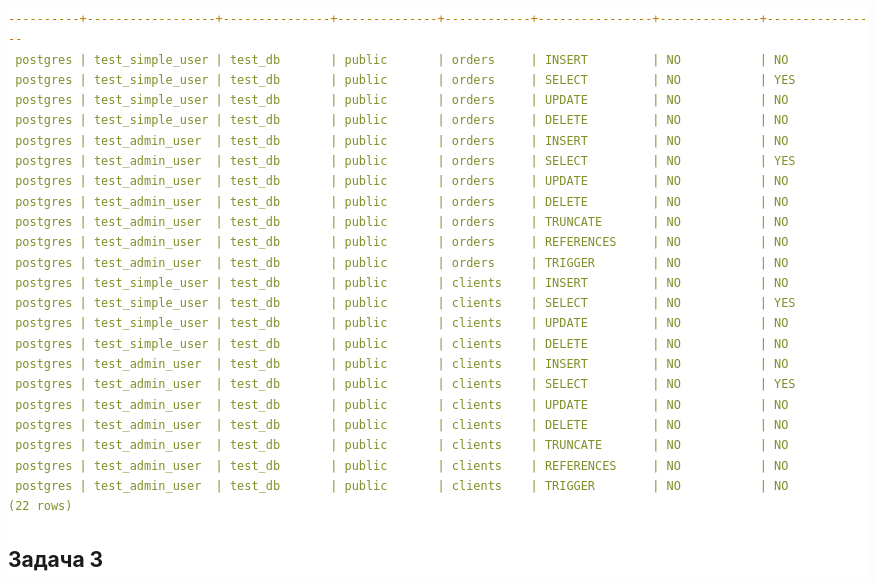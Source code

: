 ```yaml
----------+------------------+---------------+--------------+------------+----------------+--------------+----------------
 postgres | test_simple_user | test_db       | public       | orders     | INSERT         | NO           | NO
 postgres | test_simple_user | test_db       | public       | orders     | SELECT         | NO           | YES
 postgres | test_simple_user | test_db       | public       | orders     | UPDATE         | NO           | NO
 postgres | test_simple_user | test_db       | public       | orders     | DELETE         | NO           | NO
 postgres | test_admin_user  | test_db       | public       | orders     | INSERT         | NO           | NO
 postgres | test_admin_user  | test_db       | public       | orders     | SELECT         | NO           | YES
 postgres | test_admin_user  | test_db       | public       | orders     | UPDATE         | NO           | NO
 postgres | test_admin_user  | test_db       | public       | orders     | DELETE         | NO           | NO
 postgres | test_admin_user  | test_db       | public       | orders     | TRUNCATE       | NO           | NO
 postgres | test_admin_user  | test_db       | public       | orders     | REFERENCES     | NO           | NO
 postgres | test_admin_user  | test_db       | public       | orders     | TRIGGER        | NO           | NO
 postgres | test_simple_user | test_db       | public       | clients    | INSERT         | NO           | NO
 postgres | test_simple_user | test_db       | public       | clients    | SELECT         | NO           | YES
 postgres | test_simple_user | test_db       | public       | clients    | UPDATE         | NO           | NO
 postgres | test_simple_user | test_db       | public       | clients    | DELETE         | NO           | NO
 postgres | test_admin_user  | test_db       | public       | clients    | INSERT         | NO           | NO
 postgres | test_admin_user  | test_db       | public       | clients    | SELECT         | NO           | YES
 postgres | test_admin_user  | test_db       | public       | clients    | UPDATE         | NO           | NO
 postgres | test_admin_user  | test_db       | public       | clients    | DELETE         | NO           | NO
 postgres | test_admin_user  | test_db       | public       | clients    | TRUNCATE       | NO           | NO
 postgres | test_admin_user  | test_db       | public       | clients    | REFERENCES     | NO           | NO
 postgres | test_admin_user  | test_db       | public       | clients    | TRIGGER        | NO           | NO
(22 rows)
```



## Задача 3
